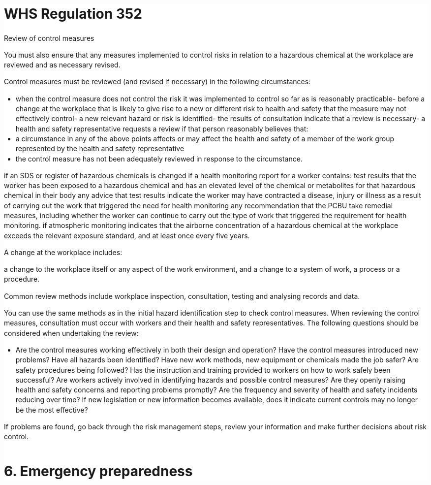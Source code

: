 # WHS Regulation 352

Review of control measures

You must also ensure that any measures implemented to control risks in relation to a hazardous chemical at the workplace are reviewed and as necessary revised.

Control measures must be reviewed (and revised if necessary) in the following circumstances:

- when the control measure does not control the risk it was implemented to control so far as is reasonably practicable- before a change at the workplace that is likely to give rise to a new or different risk to health and safety that the measure may not effectively control- a new relevant hazard or risk is identified- the results of consultation indicate that a review is necessary- a health and safety representative requests a review if that person reasonably believes that:  
- a circumstance in any of the above points affects or may affect the health and safety of a member of the work group represented by the health and safety representative  
- the control measure has not been adequately reviewed in response to the circumstance.

if an SDS or register of hazardous chemicals is changed if a health monitoring report for a worker contains: test results that the worker has been exposed to a hazardous chemical and has an elevated level of the chemical or metabolites for that hazardous chemical in their body any advice that test results indicate the worker may have contracted a disease, injury or illness as a result of carrying out the work that triggered the need for health monitoring any recommendation that the PCBU take remedial measures, including whether the worker can continue to carry out the type of work that triggered the requirement for health monitoring. if atmospheric monitoring indicates that the airborne concentration of a hazardous chemical at the workplace exceeds the relevant exposure standard, and at least once every five years.

A change at the workplace includes:

a change to the workplace itself or any aspect of the work environment, and a change to a system of work, a process or a procedure.

Common review methods include workplace inspection, consultation, testing and analysing records and data.

You can use the same methods as in the initial hazard identification step to check control measures. When reviewing the control measures, consultation must occur with workers and their health and safety representatives. The following questions should be considered when undertaking the review:

- Are the control measures working effectively in both their design and operation? Have the control measures introduced new problems? Have all hazards been identified? Have new work methods, new equipment or chemicals made the job safer? Are safety procedures being followed? Has the instruction and training provided to workers on how to work safely been successful? Are workers actively involved in identifying hazards and possible control measures? Are they openly raising health and safety concerns and reporting problems promptly? Are the frequency and severity of health and safety incidents reducing over time? If new legislation or new information becomes available, does it indicate current controls may no longer be the most effective?

If problems are found, go back through the risk management steps, review your information and make further decisions about risk control.

# 6. Emergency preparedness
